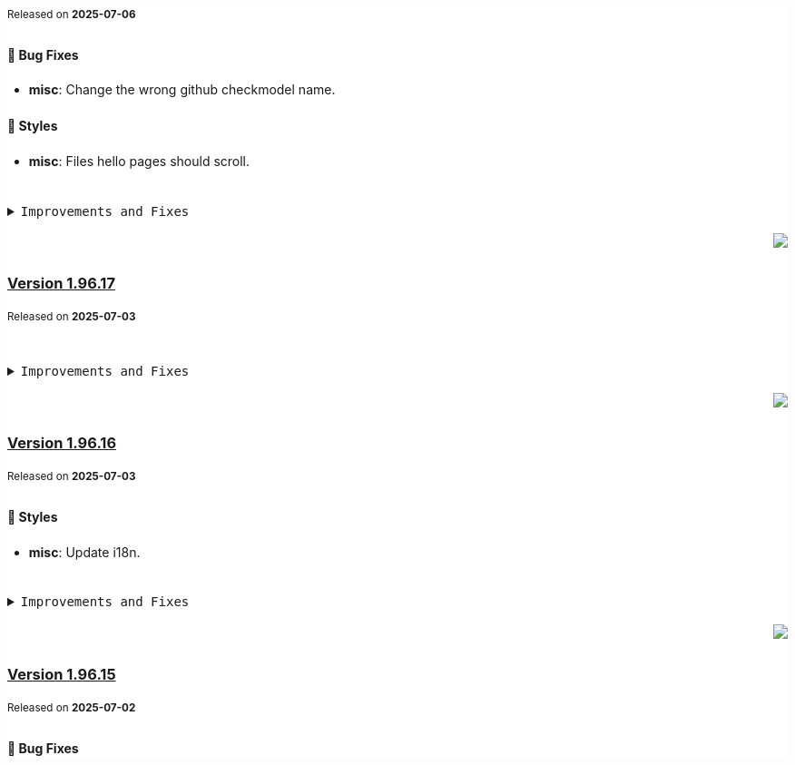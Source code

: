 <sup>Released on **2025-07-06**</sup>

#### 🐛 Bug Fixes

- **misc**: Change the wrong github checkmodel name.

#### 💄 Styles

- **misc**: Files hello pages should scroll.

<br/>

<details><summary><kbd>Improvements and Fixes</kbd></summary></details>

<div align="right">

[![](https://img.shields.io/badge/-BACK_TO_TOP-151515?style=flat-square)](#readme-top)

</div>

### [Version 1.96.17](https://github.com/lobehub/lobe-chat/compare/v1.96.16...v1.96.17)

<sup>Released on **2025-07-03**</sup>

<br/>

<details><summary><kbd>Improvements and Fixes</kbd></summary></details>

<div align="right">

[![](https://img.shields.io/badge/-BACK_TO_TOP-151515?style=flat-square)](#readme-top)

</div>

### [Version 1.96.16](https://github.com/lobehub/lobe-chat/compare/v1.96.15...v1.96.16)

<sup>Released on **2025-07-03**</sup>

#### 💄 Styles

- **misc**: Update i18n.

<br/>

<details><summary><kbd>Improvements and Fixes</kbd></summary></details>

<div align="right">

[![](https://img.shields.io/badge/-BACK_TO_TOP-151515?style=flat-square)](#readme-top)

</div>

### [Version 1.96.15](https://github.com/lobehub/lobe-chat/compare/v1.96.14...v1.96.15)

<sup>Released on **2025-07-02**</sup>

#### 🐛 Bug Fixes
